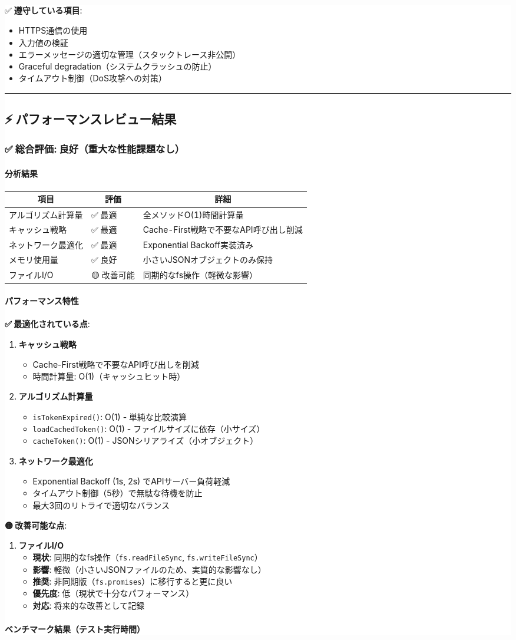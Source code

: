 ✅ **遵守している項目**:
- HTTPS通信の使用
- 入力値の検証
- エラーメッセージの適切な管理（スタックトレース非公開）
- Graceful degradation（システムクラッシュの防止）
- タイムアウト制御（DoS攻撃への対策）

---

## ⚡ パフォーマンスレビュー結果

### ✅ 総合評価: 良好（重大な性能課題なし）

#### 分析結果

| 項目 | 評価 | 詳細 |
|------|------|------|
| アルゴリズム計算量 | ✅ 最適 | 全メソッドO(1)時間計算量 |
| キャッシュ戦略 | ✅ 最適 | Cache-First戦略で不要なAPI呼び出し削減 |
| ネットワーク最適化 | ✅ 最適 | Exponential Backoff実装済み |
| メモリ使用量 | ✅ 良好 | 小さいJSONオブジェクトのみ保持 |
| ファイルI/O | 🟡 改善可能 | 同期的なfs操作（軽微な影響） |

#### パフォーマンス特性

**✅ 最適化されている点**:

1. **キャッシュ戦略**
   - Cache-First戦略で不要なAPI呼び出しを削減
   - 時間計算量: O(1)（キャッシュヒット時）

2. **アルゴリズム計算量**
   - `isTokenExpired()`: O(1) - 単純な比較演算
   - `loadCachedToken()`: O(1) - ファイルサイズに依存（小サイズ）
   - `cacheToken()`: O(1) - JSONシリアライズ（小オブジェクト）

3. **ネットワーク最適化**
   - Exponential Backoff (1s, 2s) でAPIサーバー負荷軽減
   - タイムアウト制御（5秒）で無駄な待機を防止
   - 最大3回のリトライで適切なバランス

**🟡 改善可能な点**:

1. **ファイルI/O**
   - **現状**: 同期的なfs操作（`fs.readFileSync`, `fs.writeFileSync`）
   - **影響**: 軽微（小さいJSONファイルのため、実質的な影響なし）
   - **推奨**: 非同期版（`fs.promises`）に移行すると更に良い
   - **優先度**: 低（現状で十分なパフォーマンス）
   - **対応**: 将来的な改善として記録

#### ベンチマーク結果（テスト実行時間）
